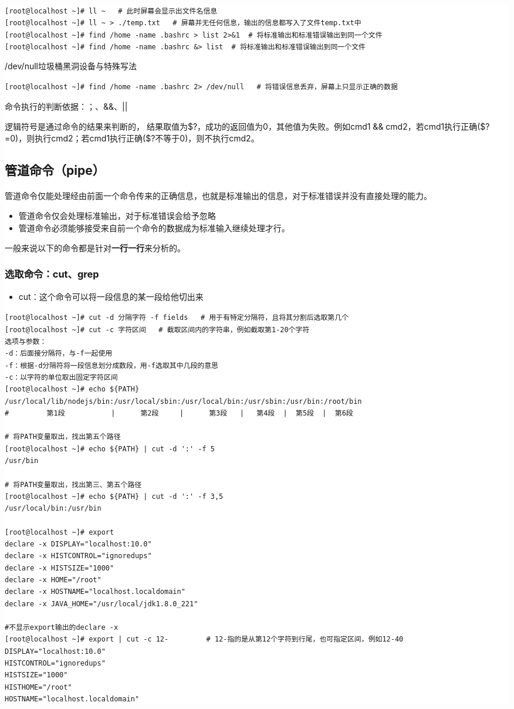 ```shell
[root@localhost ~]# ll ~   # 此时屏幕会显示出文件名信息
[root@localhost ~]# ll ~ > ./temp.txt   # 屏幕并无任何信息，输出的信息都写入了文件temp.txt中
[root@localhost ~]# find /home -name .bashrc > list 2>&1  # 将标准输出和标准错误输出到同一个文件
[root@localhost ~]# find /home -name .bashrc &> list  # 将标准输出和标准错误输出到同一个文件
```

/dev/null垃圾桶黑洞设备与特殊写法

```shell
[root@localhost ~]# find /home -name .bashrc 2> /dev/null   # 将错误信息丢弃，屏幕上只显示正确的数据
```



命令执行的判断依据：；、&&、||

逻辑符号是通过命令的结果来判断的， 结果取值为$?，成功的返回值为0，其他值为失败。例如cmd1 && cmd2，若cmd1执行正确($?=0)，则执行cmd2；若cmd1执行正确($?不等于0)，则不执行cmd2。



## 管道命令（pipe）

管道命令仅能处理经由前面一个命令传来的正确信息，也就是标准输出的信息，对于标准错误并没有直接处理的能力。

- 管道命令仅会处理标准输出，对于标准错误会给予忽略
- 管道命令必须能够接受来自前一个命令的数据成为标准输入继续处理才行。

一般来说以下的命令都是针对**一行一行**来分析的。

### 选取命令：cut、grep

- cut：这个命令可以将一段信息的某一段给他切出来

```shell
[root@localhost ~]# cut -d 分隔字符 -f fields   # 用于有特定分隔符，且将其分割后选取第几个
[root@localhost ~]# cut -c 字符区间   # 截取区间内的字符串，例如截取第1-20个字符
选项与参数：
-d：后面接分隔符，与-f一起使用
-f：根据-d分隔符将一段信息划分成数段，用-f选取其中几段的意思
-c：以字符的单位取出固定字符区间
[root@localhost ~]# echo ${PATH}
/usr/local/lib/nodejs/bin:/usr/local/sbin:/usr/local/bin:/usr/sbin:/usr/bin:/root/bin
#         第1段           |      第2段     |      第3段   |   第4段  |  第5段  |  第6段

# 将PATH变量取出，找出第五个路径
[root@localhost ~]# echo ${PATH} | cut -d ':' -f 5
/usr/bin

# 将PATH变量取出，找出第三、第五个路径
[root@localhost ~]# echo ${PATH} | cut -d ':' -f 3,5
/usr/local/bin:/usr/bin

[root@localhost ~]# export
declare -x DISPLAY="localhost:10.0"
declare -x HISTCONTROL="ignoredups"
declare -x HISTSIZE="1000"
declare -x HOME="/root"
declare -x HOSTNAME="localhost.localdomain"
declare -x JAVA_HOME="/usr/local/jdk1.8.0_221"

#不显示export输出的declare -x 
[root@localhost ~]# export | cut -c 12-         # 12-指的是从第12个字符到行尾，也可指定区间，例如12-40
DISPLAY="localhost:10.0"
HISTCONTROL="ignoredups"
HISTSIZE="1000"
HISTHOME="/root"
HOSTNAME="localhost.localdomain"
```